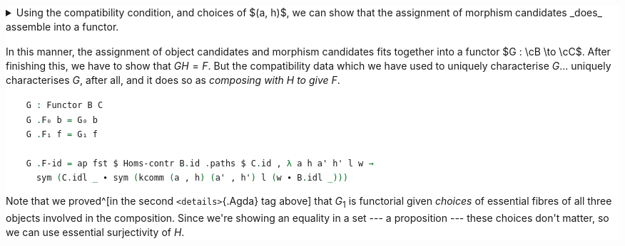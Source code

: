 
</details>


<details><summary>Using the compatibility condition, and choices of $(a, h)$, we can show
that the assignment of morphism candidates _does_ assemble into a
functor.</summary></details>

In this manner, the assignment of object candidates and morphism
candidates fits together into a functor $G : \cB \to \cC$. After
finishing this, we have to show that $GH = F$. But the compatibility
data which we have used to uniquely characterise $G$... uniquely
characterises $G$, after all, and it does so as _composing with $H$ to
give $F$_.

```agda
    G : Functor B C
    G .F₀ b = G₀ b
    G .F₁ f = G₁ f

    G .F-id = ap fst $ Homs-contr B.id .paths $ C.id , λ a h a' h' l w →
      sym (C.idl _ ∙ sym (kcomm (a , h) (a' , h') l (w ∙ B.idl _)))
```

Note that we proved^[in the second `<details>`{.Agda} tag above] that
$G_1$ is functorial given _choices_ of essential fibres of all three
objects involved in the composition. Since we're showing an equality in
a set --- a proposition --- these choices don't matter, so we can use
essential surjectivity of $H$.


[Rezk completion]: Cat.Univalent.Rezk.html
[precomposition]: Cat.Functor.Compose.html